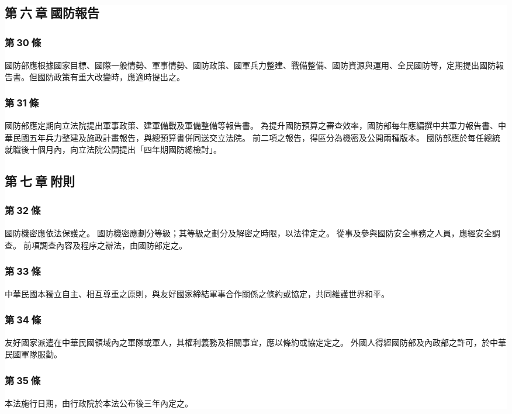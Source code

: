 ##    第 六 章 國防報告

### 第 30 條

國防部應根據國家目標、國際一般情勢、軍事情勢、國防政策、國軍兵力整建、戰備整備、國防資源與運用、全民國防等，定期提出國防報告書。但國防政策有重大改變時，應適時提出之。

### 第 31 條

國防部應定期向立法院提出軍事政策、建軍備戰及軍備整備等報告書。
為提升國防預算之審查效率，國防部每年應編撰中共軍力報告書、中華民國五年兵力整建及施政計畫報告，與總預算書併同送交立法院。
前二項之報告，得區分為機密及公開兩種版本。
國防部應於每任總統就職後十個月內，向立法院公開提出「四年期國防總檢討」。

##    第 七 章 附則

### 第 32 條

國防機密應依法保護之。
國防機密應劃分等級；其等級之劃分及解密之時限，以法律定之。
從事及參與國防安全事務之人員，應經安全調查。
前項調查內容及程序之辦法，由國防部定之。

### 第 33 條

中華民國本獨立自主、相互尊重之原則，與友好國家締結軍事合作關係之條約或協定，共同維護世界和平。

### 第 34 條

友好國家派遣在中華民國領域內之軍隊或軍人，其權利義務及相關事宜，應以條約或協定定之。
外國人得經國防部及內政部之許可，於中華民國軍隊服勤。

### 第 35 條

本法施行日期，由行政院於本法公布後三年內定之。
